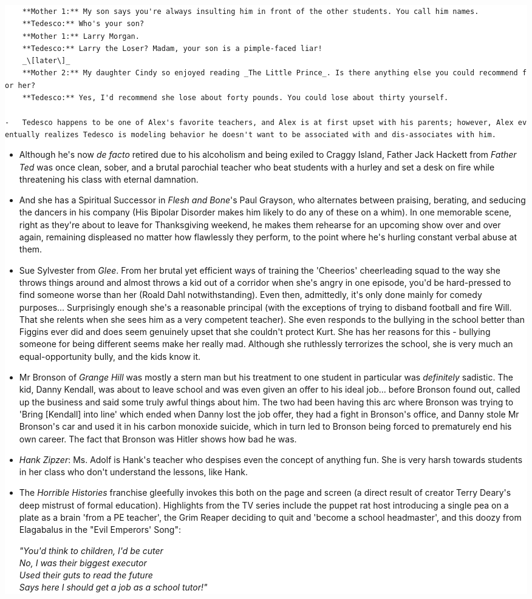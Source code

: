         **Mother 1:** My son says you're always insulting him in front of the other students. You call him names.  
        **Tedesco:** Who's your son?  
        **Mother 1:** Larry Morgan.  
        **Tedesco:** Larry the Loser? Madam, your son is a pimple-faced liar!  
        _\[later\]_  
        **Mother 2:** My daughter Cindy so enjoyed reading _The Little Prince_. Is there anything else you could recommend for her?  
        **Tedesco:** Yes, I'd recommend she lose about forty pounds. You could lose about thirty yourself.
        
    -   Tedesco happens to be one of Alex's favorite teachers, and Alex is at first upset with his parents; however, Alex eventually realizes Tedesco is modeling behavior he doesn't want to be associated with and dis-associates with him.
-   Although he's now _de facto_ retired due to his alcoholism and being exiled to Craggy Island, Father Jack Hackett from _Father Ted_ was once clean, sober, and a brutal parochial teacher who beat students with a hurley and set a desk on fire while threatening his class with eternal damnation.
-   And she has a Spiritual Successor in _Flesh and Bone_'s Paul Grayson, who alternates between praising, berating, and seducing the dancers in his company (His Bipolar Disorder makes him likely to do any of these on a whim). In one memorable scene, right as they're about to leave for Thanksgiving weekend, he makes them rehearse for an upcoming show over and over again, remaining displeased no matter how flawlessly they perform, to the point where he's hurling constant verbal abuse at them.
-   Sue Sylvester from _Glee_. From her brutal yet efficient ways of training the 'Cheerios' cheerleading squad to the way she throws things around and almost throws a kid out of a corridor when she's angry in one episode, you'd be hard-pressed to find someone worse than her (Roald Dahl notwithstanding). Even then, admittedly, it's only done mainly for comedy purposes... Surprisingly enough she's a reasonable principal (with the exceptions of trying to disband football and fire Will. That she relents when she sees him as a very competent teacher). She even responds to the bullying in the school better than Figgins ever did and does seem genuinely upset that she couldn't protect Kurt. She has her reasons for this - bullying someone for being different seems make her really mad. Although she ruthlessly terrorizes the school, she is very much an equal-opportunity bully, and the kids know it.
-   Mr Bronson of _Grange Hill_ was mostly a stern man but his treatment to one student in particular was _definitely_ sadistic. The kid, Danny Kendall, was about to leave school and was even given an offer to his ideal job... before Bronson found out, called up the business and said some truly awful things about him. The two had been having this arc where Bronson was trying to 'Bring \[Kendall\] into line' which ended when Danny lost the job offer, they had a fight in Bronson's office, and Danny stole Mr Bronson's car and used it in his carbon monoxide suicide, which in turn led to Bronson being forced to prematurely end his own career. The fact that Bronson was Hitler shows how bad he was.
-   _Hank Zipzer_: Ms. Adolf is Hank's teacher who despises even the concept of anything fun. She is very harsh towards students in her class who don't understand the lessons, like Hank.
-   The _Horrible Histories_ franchise gleefully invokes this both on the page and screen (a direct result of creator Terry Deary's deep mistrust of formal education). Highlights from the TV series include the puppet rat host introducing a single pea on a plate as a brain 'from a PE teacher', the Grim Reaper deciding to quit and 'become a school headmaster', and this doozy from Elagabalus in the "Evil Emperors' Song":
    
    _"You'd think to children, I'd be cuter  
    No, I was their biggest executor  
    Used their guts to read the future  
    Says here I should get a job as a school tutor!"_
    